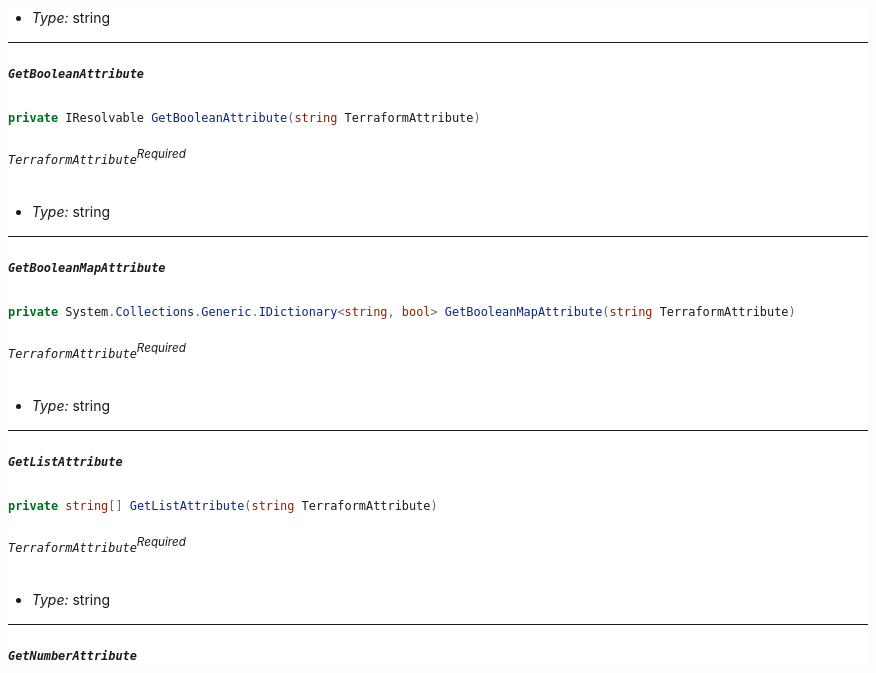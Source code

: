 - *Type:* string

---

##### `GetBooleanAttribute` <a name="GetBooleanAttribute" id="@cdktf/provider-cloudflare.zoneSubscription.ZoneSubscription.getBooleanAttribute"></a>

```csharp
private IResolvable GetBooleanAttribute(string TerraformAttribute)
```

###### `TerraformAttribute`<sup>Required</sup> <a name="TerraformAttribute" id="@cdktf/provider-cloudflare.zoneSubscription.ZoneSubscription.getBooleanAttribute.parameter.terraformAttribute"></a>

- *Type:* string

---

##### `GetBooleanMapAttribute` <a name="GetBooleanMapAttribute" id="@cdktf/provider-cloudflare.zoneSubscription.ZoneSubscription.getBooleanMapAttribute"></a>

```csharp
private System.Collections.Generic.IDictionary<string, bool> GetBooleanMapAttribute(string TerraformAttribute)
```

###### `TerraformAttribute`<sup>Required</sup> <a name="TerraformAttribute" id="@cdktf/provider-cloudflare.zoneSubscription.ZoneSubscription.getBooleanMapAttribute.parameter.terraformAttribute"></a>

- *Type:* string

---

##### `GetListAttribute` <a name="GetListAttribute" id="@cdktf/provider-cloudflare.zoneSubscription.ZoneSubscription.getListAttribute"></a>

```csharp
private string[] GetListAttribute(string TerraformAttribute)
```

###### `TerraformAttribute`<sup>Required</sup> <a name="TerraformAttribute" id="@cdktf/provider-cloudflare.zoneSubscription.ZoneSubscription.getListAttribute.parameter.terraformAttribute"></a>

- *Type:* string

---

##### `GetNumberAttribute` <a name="GetNumberAttribute" id="@cdktf/provider-cloudflare.zoneSubscription.ZoneSubscription.getNumberAttribute"></a>
